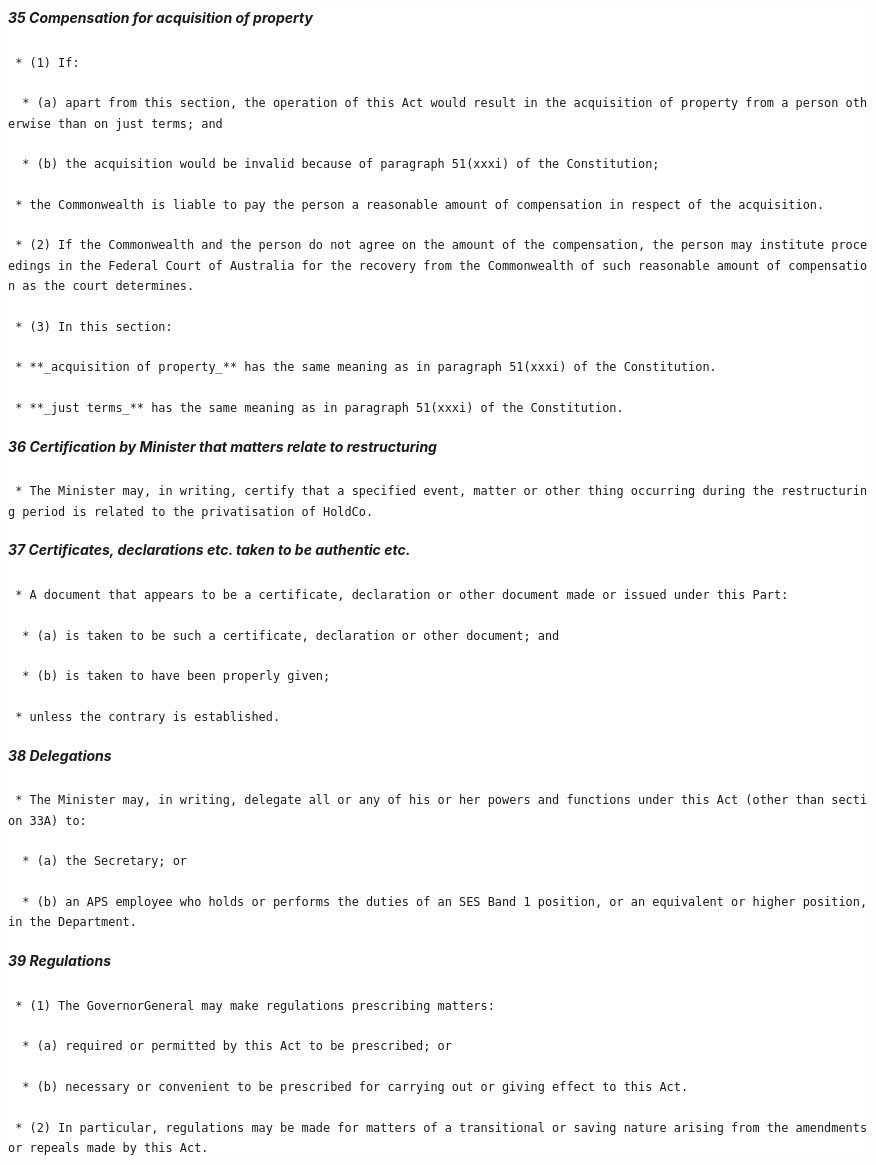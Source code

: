 ##### 35  Compensation for acquisition of property

     * (1) If:

      * (a) apart from this section, the operation of this Act would result in the acquisition of property from a person otherwise than on just terms; and

      * (b) the acquisition would be invalid because of paragraph 51(xxxi) of the Constitution;

     * the Commonwealth is liable to pay the person a reasonable amount of compensation in respect of the acquisition.

     * (2) If the Commonwealth and the person do not agree on the amount of the compensation, the person may institute proceedings in the Federal Court of Australia for the recovery from the Commonwealth of such reasonable amount of compensation as the court determines.

     * (3) In this section:

     * **_acquisition of property_** has the same meaning as in paragraph 51(xxxi) of the Constitution.

     * **_just terms_** has the same meaning as in paragraph 51(xxxi) of the Constitution.

##### 36  Certification by Minister that matters relate to restructuring

     * The Minister may, in writing, certify that a specified event, matter or other thing occurring during the restructuring period is related to the privatisation of HoldCo.

##### 37  Certificates, declarations etc. taken to be authentic etc.

     * A document that appears to be a certificate, declaration or other document made or issued under this Part:

      * (a) is taken to be such a certificate, declaration or other document; and

      * (b) is taken to have been properly given;

     * unless the contrary is established.

##### 38  Delegations

     * The Minister may, in writing, delegate all or any of his or her powers and functions under this Act (other than section 33A) to:

      * (a) the Secretary; or

      * (b) an APS employee who holds or performs the duties of an SES Band 1 position, or an equivalent or higher position, in the Department.

##### 39  Regulations

     * (1) The GovernorGeneral may make regulations prescribing matters:

      * (a) required or permitted by this Act to be prescribed; or

      * (b) necessary or convenient to be prescribed for carrying out or giving effect to this Act.

     * (2) In particular, regulations may be made for matters of a transitional or saving nature arising from the amendments or repeals made by this Act.
